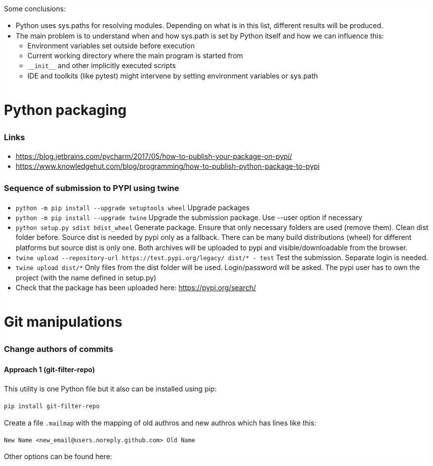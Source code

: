 Some conclusions:
* Python uses sys.paths for resolving modules. Depending on what is in this list, different results will be produced.
* The main problem is to understand when and how sys.path is set by Python itself and how we can influence this:
  * Environment variables set outside before execution
  * Current working directory where the main program is started from
  * `__init__` and other implicitly executed scripts
  * IDE and toolkits (like pytest) might intervene by setting environment variables or sys.path


# Python packaging

### Links

* https://blog.jetbrains.com/pycharm/2017/05/how-to-publish-your-package-on-pypi/
* https://www.knowledgehut.com/blog/programming/how-to-publish-python-package-to-pypi

### Sequence of submission to PYPI using twine

* `python -m pip install --upgrade setuptools wheel` Upgrade packages
* `python -m pip install --upgrade twine` Upgrade the submission package. Use --user option if necessary
* `python setup.py sdist bdist_wheel` Generate package. Ensure that only necessary folders are used (remove them). Clean dist folder before. 
Source dist is needed by pypi only as a fallback. There can be many build distributions (wheel) for different platforms but source dist is only one. 
Both archives will be uploaded to pypi and visible/downloadable from the browser.
* `twine upload --repository-url https://test.pypi.org/legacy/ dist/* - test` Test the submission. Separate login is needed.
* `twine upload dist/*` Only files from the dist folder will be used. Login/password will be asked. The pypi user has to own the project (with the name defined in setup.py)
* Check that the package has been uploaded here: https://pypi.org/search/

# Git manipulations

### Change authors of commits

#### Approach 1 (git-filter-repo)

This utility is one Python file but it also can be installed using pip:
```
pip install git-filter-repo
```

Create a file `.mailmap`  with the mapping of old authros and new authros which has lines like this:
```
New Name <new_email@users.noreply.github.com> Old Name
```
Other options can be found here: 
